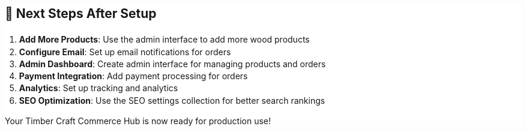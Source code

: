 ## 🚀 Next Steps After Setup

1. **Add More Products**: Use the admin interface to add more wood products
2. **Configure Email**: Set up email notifications for orders
3. **Admin Dashboard**: Create admin interface for managing products and orders
4. **Payment Integration**: Add payment processing for orders
5. **Analytics**: Set up tracking and analytics
6. **SEO Optimization**: Use the SEO settings collection for better search rankings

Your Timber Craft Commerce Hub is now ready for production use!

